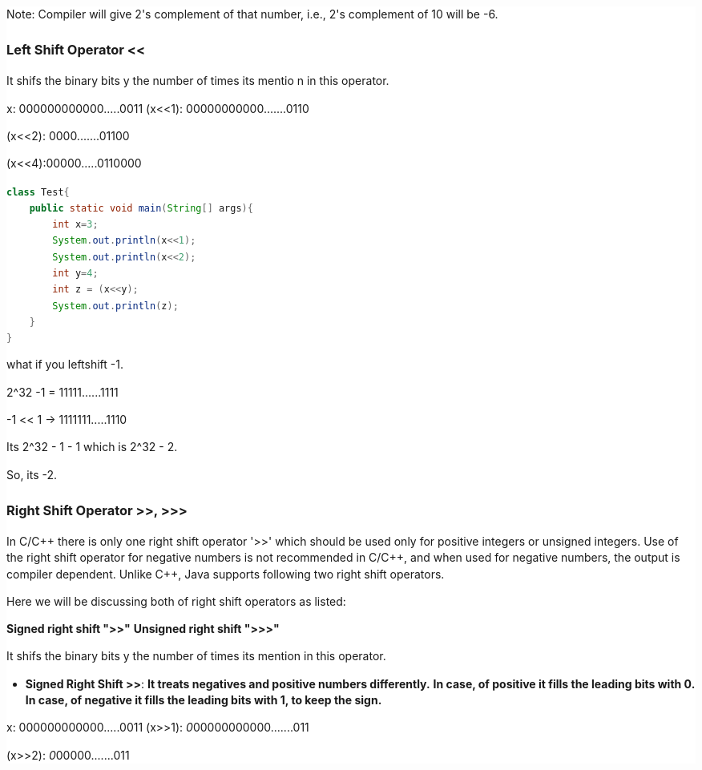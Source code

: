 Note: Compiler will give 2's complement of that number, i.e., 2's complement of 10 will be -6.

### Left Shift Operator <<

It shifs the binary bits y the number of times its mentio
n in this operator.

x: 000000000000.....0011
(x<<1): 00000000000.......0110

(x<<2): 0000.......01100

(x<<4):00000.....0110000

```java
class Test{
    public static void main(String[] args){
        int x=3;
        System.out.println(x<<1);
        System.out.println(x<<2);
        int y=4;
        int z = (x<<y);
        System.out.println(z);
    }
}
```

what if you leftshift -1.

2^32 -1 = 11111......1111

-1 << 1 -> 1111111.....1110

Its 2^32 - 1 - 1 which is 2^32 - 2.

So, its -2.

### Right Shift Operator >>, >>>

In C/C++ there is only one right shift operator '>>' which should be used only for positive integers or unsigned integers. Use of the right shift operator for negative numbers is not recommended in C/C++, and when used for negative numbers, the output is compiler dependent. Unlike C++, Java supports following two right shift operators.

Here we will be discussing both of right shift operators as listed:

**Signed right shift ">>"**
**Unsigned right shift ">>>"**

It shifs the binary bits y the number of times its mention in this operator.

- **Signed Right Shift >>**: **It treats negatives and positive numbers differently.**
**In case, of positive it fills the leading bits with 0.**
**In case, of negative it fills the leading bits with 1, to keep the sign.**

x: 000000000000.....0011
(x>>1): *0*00000000000.......011

(x>>2): *0*00000.......011
